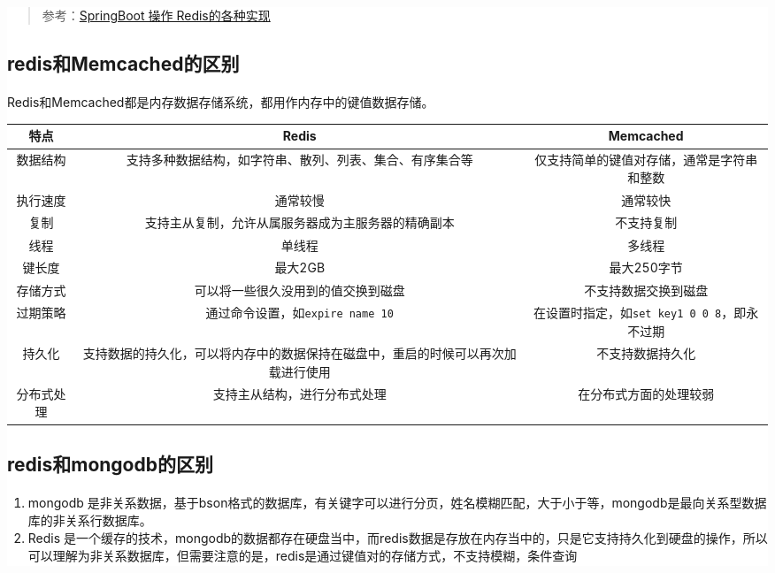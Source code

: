 > 参考：[SpringBoot 操作 Redis的各种实现](https://zhuanlan.zhihu.com/p/403167862)

## redis和Memcached的区别
Redis和Memcached都是内存数据存储系统，都用作内存中的键值数据存储。

|  特点   |                  Redis                   |           Memcached            |  
|:-----:|:----------------------------------------:|:------------------------------:|  
| 数据结构  |       支持多种数据结构，如字符串、散列、列表、集合、有序集合等       |     仅支持简单的键值对存储，通常是字符串和整数      |  
| 执行速度  |                   通常较慢                   |              通常较快              |  
|  复制   |        支持主从复制，允许从属服务器成为主服务器的精确副本         |             不支持复制              |  
|  线程   |                   单线程                    |              多线程               |  
|  键长度  |                  最大2GB                   |            最大250字节             |  
| 存储方式  |            可以将一些很久没用到的值交换到磁盘             |           不支持数据交换到磁盘           |  
| 过期策略  |         通过命令设置，如`expire name 10`         | 在设置时指定，如`set key1 0 0 8`，即永不过期 |  
|  持久化  | 支持数据的持久化，可以将内存中的数据保持在磁盘中，重启的时候可以再次加载进行使用 |            不支持数据持久化            |  
| 分布式处理 |              支持主从结构，进行分布式处理              |          在分布式方面的处理较弱           |

## redis和mongodb的区别
1. mongodb 是非关系数据，基于bson格式的数据库，有关键字可以进行分页，姓名模糊匹配，大于小于等，mongodb是最向关系型数据库的非关系行数据库。
2. Redis 是一个缓存的技术，mongodb的数据都存在硬盘当中，而redis数据是存放在内存当中的，只是它支持持久化到硬盘的操作，所以可以理解为非关系数据库，但需要注意的是，redis是通过键值对的存储方式，不支持模糊，条件查询

